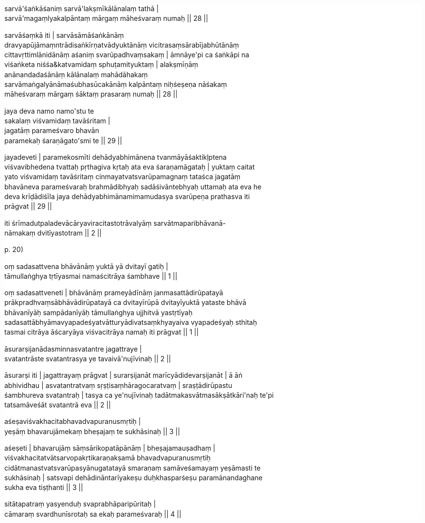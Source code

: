 sarvā'śaṅkāśaniṃ sarvā'lakṣmīkālānalaṃ tathā |  
sarvā'magaṃlyakalpāntaṃ mārgaṃ māheśvaraṃ numaḥ || 28 ||  
  
sarvāśaṃkā iti | sarvāsāmāśaṅkānāṃ   
dravyapūjāmaṃntrādisaṅkīrṇatvādyuktānāṃ vicitrasaṃsārabījabhūtānāṃ   
cittavṛttimlānidānāṃ aśaniṃ svarūpadhvaṃsakaṃ | āmnāye'pi ca śaṅkāpi na   
viśaṅketa niśśa&katvamidaṃ sphuṭamityuktaṃ | alakṣmīṇāṃ   
anānandadaśānāṃ kālānalaṃ mahādāhakaṃ   
sarvāmaṅgalyānāmaśubhasūcakānāṃ kalpāntaṃ niḥśeṣeṇa nāśakaṃ   
māheśvaraṃ mārgaṃ śāktaṃ prasaraṃ numaḥ || 28 ||  
  
jaya deva namo namo'stu te  
sakalaṃ viśvamidaṃ tavāśritam |  
jagatāṃ parameśvaro bhavān  
paramekaḥ śaraṇāgato'smi te || 29 ||  
  
jayadeveti | paramekosmīti dehādyabhimānena tvanmāyāśaktikḷptena   
viśvavibhedena tvattaḥ pṛthagiva kṛtaḥ ata eva śaraṇamāgataḥ | yuktaṃ caitat   
yato viśvamidaṃ tavāśritaṃ cinmayatvatsvarūpamagnaṃ tataśca jagatāṃ   
bhavāneva parameśvaraḥ brahmādibhyaḥ sadāśivāntebhyaḥ uttamaḥ ata eva he   
deva krīḍādiśīla jaya dehādyabhimānamimamudasya svarūpeṇa prathasva iti   
prāgvat || 29 ||  
  
iti śrīmadutpaladevācāryaviracitastotrāvalyāṃ sarvātmaparibhāvanā-  
nāmakaṃ dvitīyastotram || 2 ||  
  
p. 20)   
  
oṃ sadasattvena bhāvānāṃ yuktā yā dvitayī gatiḥ |  
tāmullaṅghya tṛtīyasmai namaścitrāya śambhave || 1 ||  
  
oṃ sadasattveneti | bhāvānāṃ prameyādīnāṃ janmasattādirūpatayā   
prākpradhvaṃsābhāvādirūpatayā ca dvitayīrūpā dvitayīyuktā yataste bhāvā   
bhāvanīyāḥ sampādanīyāḥ tāmullaṅghya ujjhitvā yastṛtīyaḥ   
sadasattābhyāmavyapadeśyatvātturyādivatsaṃkhyayaiva vyapadeśyaḥ sthitaḥ   
tasmai citrāya āścaryāya viśvacitrāya namaḥ iti prāgvat || 1 ||  
  
āsurarṣijanādasminnasvatantre jagattraye |  
svatantrāste svatantrasya ye tavaivā'nujīvinaḥ || 2 ||  
  
āsurarṣi iti | jagattrayaṃ prāgvat | surarṣijanāt marīcyādidevarṣijanāt | ā āṅ   
abhividhau | asvatantratvaṃ sṛṣṭisaṃhāragocaratvaṃ | sraṣṭādirūpastu   
śambhureva svatantraḥ | tasya ca ye'nujīvinaḥ tadātmakasvātmasākṣātkāri'naḥ te'pi   
tatsamāveśāt svatantrā eva || 2 ||  
  
aśeṣaviśvakhacitabhavadvapuranusmṛtiḥ |  
yeṣāṃ bhavarujāmekaṃ bheṣajaṃ te sukhāsinaḥ || 3 ||  
  
aśeṣeti | bhavarujāṃ sāṃsārikopatāpānāṃ | bheṣajamauṣadhaṃ |   
viśvakhacitatvātsarvopakṛtikaraṇakṣamā bhavadvapuranusmṛtiḥ   
cidātmanastvatsvarūpasyānugatatayā smaraṇaṃ samāveśamayaṃ yeṣāmasti te   
sukhāsinaḥ | satsvapi dehādināntarīyakeṣu duḥkhasparśeṣu paramānandaghane   
sukha eva tiṣṭhanti || 3 ||  
  
sitātapatraṃ yasyenduḥ svaprabhāparipūritaḥ |  
cāmaraṃ svardhunīsrotaḥ sa ekaḥ parameśvaraḥ || 4 ||  
  